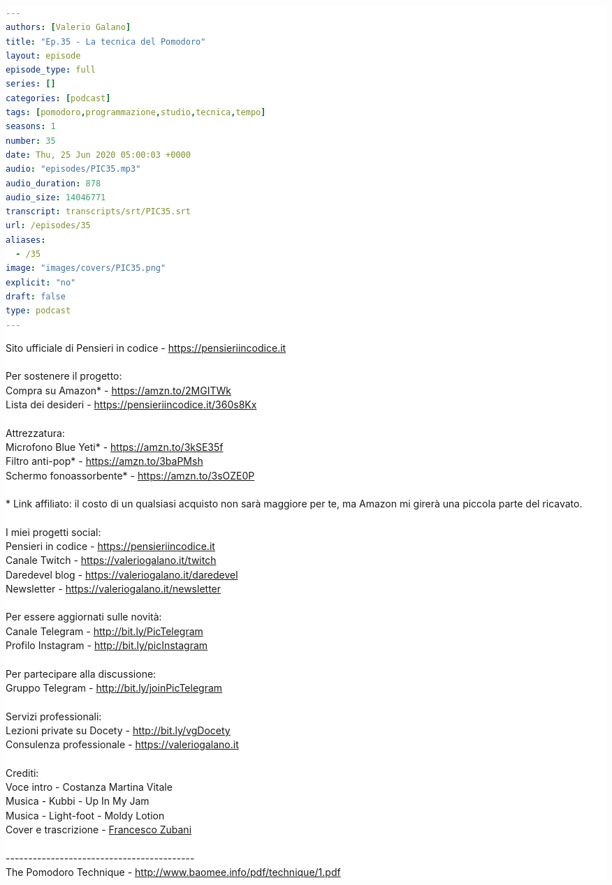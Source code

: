 ```yaml
---
authors: [Valerio Galano]
title: "Ep.35 - La tecnica del Pomodoro"
layout: episode
episode_type: full
series: []
categories: [podcast]
tags: [pomodoro,programmazione,studio,tecnica,tempo]
seasons: 1
number: 35
date: Thu, 25 Jun 2020 05:00:03 +0000
audio: "episodes/PIC35.mp3"
audio_duration: 878
audio_size: 14046771
transcript: transcripts/srt/PIC35.srt
url: /episodes/35
aliases: 
  - /35
image: "images/covers/PIC35.png"
explicit: "no"
draft: false
type: podcast
---
```

Sito ufficiale di Pensieri in codice - <a href="https://pensieriincodice.it" rel="noopener">https://pensieriincodice.it</a> <br /><br />Per sostenere il progetto:<br />Compra su Amazon* - <a href="https://amzn.to/2MGITWk" rel="noopener">https://amzn.to/2MGITWk</a>  <br />Lista dei desideri - <a href="https://pensieriincodice.it/360s8Kx" rel="noopener">https://pensieriincodice.it/360s8Kx</a> <br /><br />Attrezzatura:<br />Microfono Blue Yeti* - <a href="https://amzn.to/3kSE35f" rel="noopener">https://amzn.to/3kSE35f</a>  <br />Filtro anti-pop* - <a href="https://amzn.to/3baPMsh" rel="noopener">https://amzn.to/3baPMsh</a> <br />Schermo fonoassorbente* - <a href="https://amzn.to/3sOZE0P" rel="noopener">https://amzn.to/3sOZE0P</a> <br /><br />* Link affiliato: il costo di un qualsiasi acquisto non sarà maggiore per te, ma Amazon mi girerà una piccola parte del ricavato. <br /><br />I miei progetti social:<br />Pensieri in codice - <a href="https://pensieriincodice.it" rel="noopener">https://pensieriincodice.it</a> <br />Canale Twitch - <a href="https://valeriogalano.it/twitch" rel="noopener">https://valeriogalano.it/twitch</a> <br />Daredevel blog - <a href="https://valeriogalano.it/daredevel" rel="noopener">https://valeriogalano.it/daredevel</a> <br />Newsletter - <a href="https://valeriogalano.it/newsletter" rel="noopener">https://valeriogalano.it/newsletter</a> <br /><br />Per essere aggiornati sulle novità:<br />Canale Telegram - <a href="http://bit.ly/PicTelegram" rel="noopener">http://bit.ly/PicTelegram</a> <br />Profilo Instagram - <a href="http://bit.ly/picInstagram" rel="noopener">http://bit.ly/picInstagram</a> <br /><br />Per partecipare alla discussione:<br />Gruppo Telegram - <a href="http://bit.ly/joinPicTelegram" rel="noopener">http://bit.ly/joinPicTelegram</a> <br /><br />Servizi professionali:<br />Lezioni private su Docety - <a href="http://bit.ly/vgDocety" rel="noopener">http://bit.ly/vgDocety</a> <br />Consulenza professionale - <a href="https://valeriogalano.it" rel="noopener">https://valeriogalano.it</a> <br /><br />Crediti:<br />Voce intro - Costanza Martina Vitale<br />Musica - Kubbi - Up In My Jam<br />Musica - Light-foot - Moldy Lotion<br />Cover e trascrizione - <a href="https://it.linkedin.com/in/francesco-zubani-5957081a6" rel="noopener">Francesco Zubani</a><br /><br />------------------------------------------<br />The Pomodoro Technique - <a href="http://www.baomee.info/pdf/technique/1.pdf" rel="noopener">http://www.baomee.info/pdf/technique/1.pdf</a>
